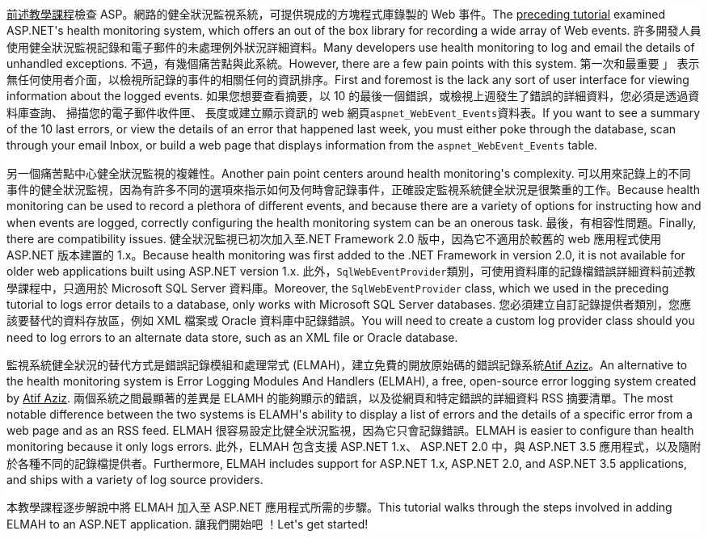 <span data-ttu-id="7e7ba-111">[前述教學課程](logging-error-details-with-asp-net-health-monitoring-cs.md)檢查 ASP。網路的健全狀況監視系統，可提供現成的方塊程式庫錄製的 Web 事件。</span><span class="sxs-lookup"><span data-stu-id="7e7ba-111">The [preceding tutorial](logging-error-details-with-asp-net-health-monitoring-cs.md) examined ASP.NET's health monitoring system, which offers an out of the box library for recording a wide array of Web events.</span></span> <span data-ttu-id="7e7ba-112">許多開發人員使用健全狀況監視記錄和電子郵件的未處理例外狀況詳細資料。</span><span class="sxs-lookup"><span data-stu-id="7e7ba-112">Many developers use health monitoring to log and email the details of unhandled exceptions.</span></span> <span data-ttu-id="7e7ba-113">不過，有幾個痛苦點與此系統。</span><span class="sxs-lookup"><span data-stu-id="7e7ba-113">However, there are a few pain points with this system.</span></span> <span data-ttu-id="7e7ba-114">第一次和最重要 」 表示無任何使用者介面，以檢視所記錄的事件的相關任何的資訊排序。</span><span class="sxs-lookup"><span data-stu-id="7e7ba-114">First and foremost is the lack any sort of user interface for viewing information about the logged events.</span></span> <span data-ttu-id="7e7ba-115">如果您想要查看摘要，以 10 的最後一個錯誤，或檢視上週發生了錯誤的詳細資料，您必須是透過資料庫查詢、 掃描您的電子郵件收件匣、 長度或建立顯示資訊的 web 網頁`aspnet_WebEvent_Events`資料表。</span><span class="sxs-lookup"><span data-stu-id="7e7ba-115">If you want to see a summary of the 10 last errors, or view the details of an error that happened last week, you must either poke through the database, scan through your email Inbox, or build a web page that displays information from the `aspnet_WebEvent_Events` table.</span></span>

<span data-ttu-id="7e7ba-116">另一個痛苦點中心健全狀況監視的複雜性。</span><span class="sxs-lookup"><span data-stu-id="7e7ba-116">Another pain point centers around health monitoring's complexity.</span></span> <span data-ttu-id="7e7ba-117">可以用來記錄上的不同事件的健全狀況監視，因為有許多不同的選項來指示如何及何時會記錄事件，正確設定監視系統健全狀況是很繁重的工作。</span><span class="sxs-lookup"><span data-stu-id="7e7ba-117">Because health monitoring can be used to record a plethora of different events, and because there are a variety of options for instructing how and when events are logged, correctly configuring the health monitoring system can be an onerous task.</span></span> <span data-ttu-id="7e7ba-118">最後，有相容性問題。</span><span class="sxs-lookup"><span data-stu-id="7e7ba-118">Finally, there are compatibility issues.</span></span> <span data-ttu-id="7e7ba-119">健全狀況監視已初次加入至.NET Framework 2.0 版中，因為它不適用於較舊的 web 應用程式使用 ASP.NET 版本建置的 1.x。</span><span class="sxs-lookup"><span data-stu-id="7e7ba-119">Because health monitoring was first added to the .NET Framework in version 2.0, it is not available for older web applications built using ASP.NET version 1.x.</span></span> <span data-ttu-id="7e7ba-120">此外，`SqlWebEventProvider`類別，可使用資料庫的記錄檔錯誤詳細資料前述教學課程中，只適用於 Microsoft SQL Server 資料庫。</span><span class="sxs-lookup"><span data-stu-id="7e7ba-120">Moreover, the `SqlWebEventProvider` class, which we used in the preceding tutorial to logs error details to a database, only works with Microsoft SQL Server databases.</span></span> <span data-ttu-id="7e7ba-121">您必須建立自訂記錄提供者類別，您應該要替代的資料存放區，例如 XML 檔案或 Oracle 資料庫中記錄錯誤。</span><span class="sxs-lookup"><span data-stu-id="7e7ba-121">You will need to create a custom log provider class should you need to log errors to an alternate data store, such as an XML file or Oracle database.</span></span>

<span data-ttu-id="7e7ba-122">監視系統健全狀況的替代方式是錯誤記錄模組和處理常式 (ELMAH)，建立免費的開放原始碼的錯誤記錄系統[Atif Aziz](http://www.raboof.com/)。</span><span class="sxs-lookup"><span data-stu-id="7e7ba-122">An alternative to the health monitoring system is Error Logging Modules And Handlers (ELMAH), a free, open-source error logging system created by [Atif Aziz](http://www.raboof.com/).</span></span> <span data-ttu-id="7e7ba-123">兩個系統之間最顯著的差異是 ELAMH 的能夠顯示的錯誤，以及從網頁和特定錯誤的詳細資料 RSS 摘要清單。</span><span class="sxs-lookup"><span data-stu-id="7e7ba-123">The most notable difference between the two systems is ELAMH's ability to display a list of errors and the details of a specific error from a web page and as an RSS feed.</span></span> <span data-ttu-id="7e7ba-124">ELMAH 很容易設定比健全狀況監視，因為它只會記錄錯誤。</span><span class="sxs-lookup"><span data-stu-id="7e7ba-124">ELMAH is easier to configure than health monitoring because it only logs errors.</span></span> <span data-ttu-id="7e7ba-125">此外，ELMAH 包含支援 ASP.NET 1.x、 ASP.NET 2.0 中，與 ASP.NET 3.5 應用程式，以及隨附於各種不同的記錄檔提供者。</span><span class="sxs-lookup"><span data-stu-id="7e7ba-125">Furthermore, ELMAH includes support for ASP.NET 1.x, ASP.NET 2.0, and ASP.NET 3.5 applications, and ships with a variety of log source providers.</span></span>

<span data-ttu-id="7e7ba-126">本教學課程逐步解說中將 ELMAH 加入至 ASP.NET 應用程式所需的步驟。</span><span class="sxs-lookup"><span data-stu-id="7e7ba-126">This tutorial walks through the steps involved in adding ELMAH to an ASP.NET application.</span></span> <span data-ttu-id="7e7ba-127">讓我們開始吧 ！</span><span class="sxs-lookup"><span data-stu-id="7e7ba-127">Let's get started!</span></span>

